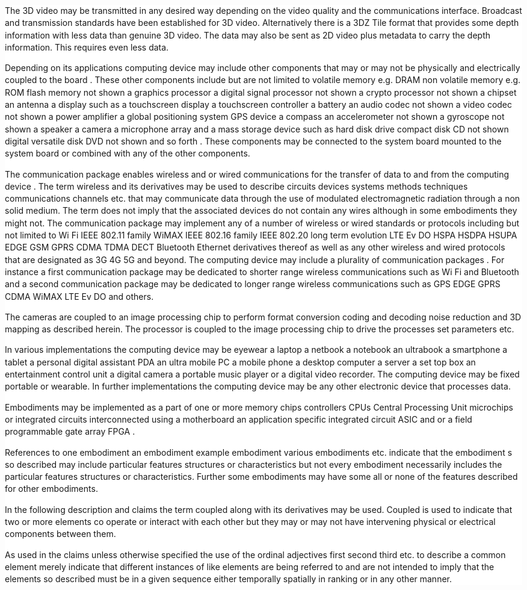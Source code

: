 The 3D video may be transmitted in any desired way depending on the video quality and the communications interface. Broadcast and transmission standards have been established for 3D video. Alternatively there is a 3DZ Tile format that provides some depth information with less data than genuine 3D video. The data may also be sent as 2D video plus metadata to carry the depth information. This requires even less data.

Depending on its applications computing device may include other components that may or may not be physically and electrically coupled to the board . These other components include but are not limited to volatile memory e.g. DRAM non volatile memory e.g. ROM flash memory not shown a graphics processor a digital signal processor not shown a crypto processor not shown a chipset an antenna a display such as a touchscreen display a touchscreen controller a battery an audio codec not shown a video codec not shown a power amplifier a global positioning system GPS device a compass an accelerometer not shown a gyroscope not shown a speaker a camera a microphone array and a mass storage device such as hard disk drive compact disk CD not shown digital versatile disk DVD not shown and so forth . These components may be connected to the system board mounted to the system board or combined with any of the other components.

The communication package enables wireless and or wired communications for the transfer of data to and from the computing device . The term wireless and its derivatives may be used to describe circuits devices systems methods techniques communications channels etc. that may communicate data through the use of modulated electromagnetic radiation through a non solid medium. The term does not imply that the associated devices do not contain any wires although in some embodiments they might not. The communication package may implement any of a number of wireless or wired standards or protocols including but not limited to Wi Fi IEEE 802.11 family WiMAX IEEE 802.16 family IEEE 802.20 long term evolution LTE Ev DO HSPA HSDPA HSUPA EDGE GSM GPRS CDMA TDMA DECT Bluetooth Ethernet derivatives thereof as well as any other wireless and wired protocols that are designated as 3G 4G 5G and beyond. The computing device may include a plurality of communication packages . For instance a first communication package may be dedicated to shorter range wireless communications such as Wi Fi and Bluetooth and a second communication package may be dedicated to longer range wireless communications such as GPS EDGE GPRS CDMA WiMAX LTE Ev DO and others.

The cameras are coupled to an image processing chip to perform format conversion coding and decoding noise reduction and 3D mapping as described herein. The processor is coupled to the image processing chip to drive the processes set parameters etc.

In various implementations the computing device may be eyewear a laptop a netbook a notebook an ultrabook a smartphone a tablet a personal digital assistant PDA an ultra mobile PC a mobile phone a desktop computer a server a set top box an entertainment control unit a digital camera a portable music player or a digital video recorder. The computing device may be fixed portable or wearable. In further implementations the computing device may be any other electronic device that processes data.

Embodiments may be implemented as a part of one or more memory chips controllers CPUs Central Processing Unit microchips or integrated circuits interconnected using a motherboard an application specific integrated circuit ASIC and or a field programmable gate array FPGA .

References to one embodiment an embodiment example embodiment various embodiments etc. indicate that the embodiment s so described may include particular features structures or characteristics but not every embodiment necessarily includes the particular features structures or characteristics. Further some embodiments may have some all or none of the features described for other embodiments.

In the following description and claims the term coupled along with its derivatives may be used. Coupled is used to indicate that two or more elements co operate or interact with each other but they may or may not have intervening physical or electrical components between them.

As used in the claims unless otherwise specified the use of the ordinal adjectives first second third etc. to describe a common element merely indicate that different instances of like elements are being referred to and are not intended to imply that the elements so described must be in a given sequence either temporally spatially in ranking or in any other manner.
